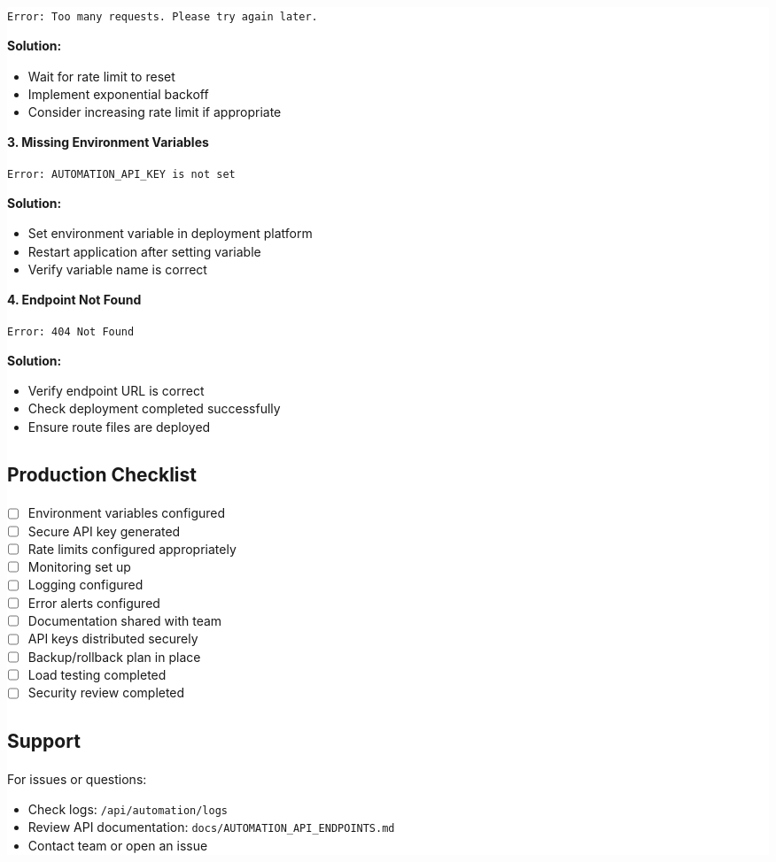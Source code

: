 ```
Error: Too many requests. Please try again later.
```

**Solution:**
- Wait for rate limit to reset
- Implement exponential backoff
- Consider increasing rate limit if appropriate

**3. Missing Environment Variables**

```
Error: AUTOMATION_API_KEY is not set
```

**Solution:**
- Set environment variable in deployment platform
- Restart application after setting variable
- Verify variable name is correct

**4. Endpoint Not Found**

```
Error: 404 Not Found
```

**Solution:**
- Verify endpoint URL is correct
- Check deployment completed successfully
- Ensure route files are deployed

## Production Checklist

- [ ] Environment variables configured
- [ ] Secure API key generated
- [ ] Rate limits configured appropriately
- [ ] Monitoring set up
- [ ] Logging configured
- [ ] Error alerts configured
- [ ] Documentation shared with team
- [ ] API keys distributed securely
- [ ] Backup/rollback plan in place
- [ ] Load testing completed
- [ ] Security review completed

## Support

For issues or questions:
- Check logs: `/api/automation/logs`
- Review API documentation: `docs/AUTOMATION_API_ENDPOINTS.md`
- Contact team or open an issue
